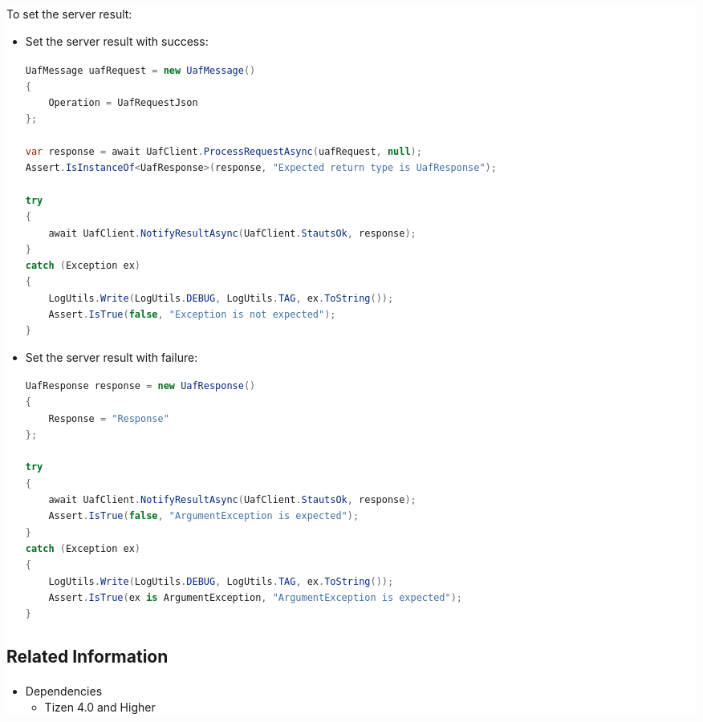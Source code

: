 To set the server result:

-   Set the server result with success:

    ```csharp
    UafMessage uafRequest = new UafMessage()
    {
        Operation = UafRequestJson
    };

    var response = await UafClient.ProcessRequestAsync(uafRequest, null);
    Assert.IsInstanceOf<UafResponse>(response, "Expected return type is UafResponse");

    try
    {
        await UafClient.NotifyResultAsync(UafClient.StautsOk, response);
    }
    catch (Exception ex)
    {
        LogUtils.Write(LogUtils.DEBUG, LogUtils.TAG, ex.ToString());
        Assert.IsTrue(false, "Exception is not expected");
    }
    ```

-   Set the server result with failure:

    ```csharp
    UafResponse response = new UafResponse()
    {
        Response = "Response"
    };

    try
    {
        await UafClient.NotifyResultAsync(UafClient.StautsOk, response);
        Assert.IsTrue(false, "ArgumentException is expected");
    }
    catch (Exception ex)
    {
        LogUtils.Write(LogUtils.DEBUG, LogUtils.TAG, ex.ToString());
        Assert.IsTrue(ex is ArgumentException, "ArgumentException is expected");
    }
    ```


## Related Information
* Dependencies
  -   Tizen 4.0 and Higher
